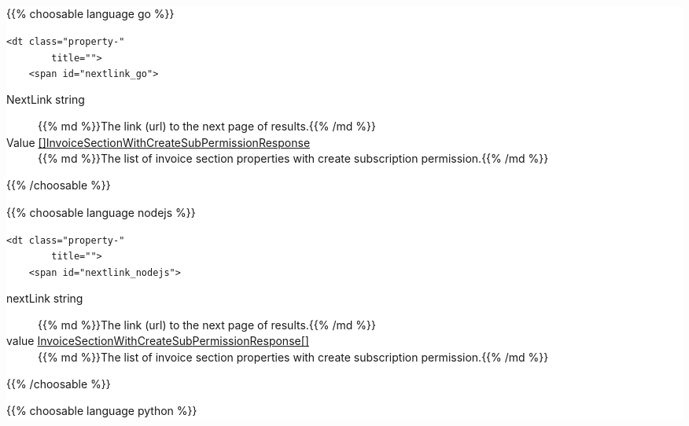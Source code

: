 {{% choosable language go %}}
<dl class="resources-properties">

    <dt class="property-"
            title="">
        <span id="nextlink_go">
<a href="#nextlink_go" style="color: inherit; text-decoration: inherit;">Next<wbr>Link</a>
</span>
        <span class="property-indicator"></span>
        <span class="property-type">string</span>
    </dt>
    <dd>{{% md %}}The link (url) to the next page of results.{{% /md %}}</dd>
    <dt class="property-"
            title="">
        <span id="value_go">
<a href="#value_go" style="color: inherit; text-decoration: inherit;">Value</a>
</span>
        <span class="property-indicator"></span>
        <span class="property-type"><a href="#invoicesectionwithcreatesubpermissionresponse">[]Invoice<wbr>Section<wbr>With<wbr>Create<wbr>Sub<wbr>Permission<wbr>Response</a></span>
    </dt>
    <dd>{{% md %}}The list of invoice section properties with create subscription permission.{{% /md %}}</dd>
</dl>
{{% /choosable %}}

{{% choosable language nodejs %}}
<dl class="resources-properties">

    <dt class="property-"
            title="">
        <span id="nextlink_nodejs">
<a href="#nextlink_nodejs" style="color: inherit; text-decoration: inherit;">next<wbr>Link</a>
</span>
        <span class="property-indicator"></span>
        <span class="property-type">string</span>
    </dt>
    <dd>{{% md %}}The link (url) to the next page of results.{{% /md %}}</dd>
    <dt class="property-"
            title="">
        <span id="value_nodejs">
<a href="#value_nodejs" style="color: inherit; text-decoration: inherit;">value</a>
</span>
        <span class="property-indicator"></span>
        <span class="property-type"><a href="#invoicesectionwithcreatesubpermissionresponse">Invoice<wbr>Section<wbr>With<wbr>Create<wbr>Sub<wbr>Permission<wbr>Response[]</a></span>
    </dt>
    <dd>{{% md %}}The list of invoice section properties with create subscription permission.{{% /md %}}</dd>
</dl>
{{% /choosable %}}

{{% choosable language python %}}
<dl class="resources-properties">
